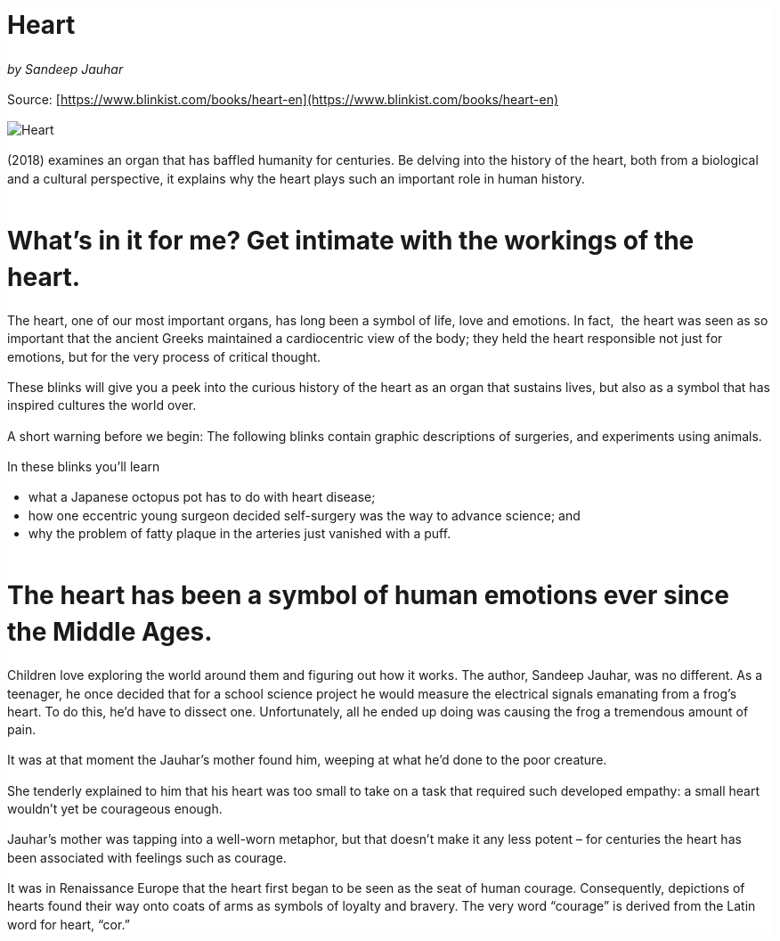 # Heart
*by Sandeep Jauhar*

Source: [https://www.blinkist.com/books/heart-en](https://www.blinkist.com/books/heart-en)

![Heart](https://images.blinkist.com/images/books/5dd3f8396cee070007fe36ab/3_4/470.jpg)

 (2018) examines an organ that has baffled humanity for centuries. Be delving into the history of the heart, both from a biological and a cultural perspective, it explains why the heart plays such an important role in human history.


# What’s in it for me? Get intimate with the workings of the heart.

The heart, one of our most important organs, has long been a symbol of life, love and emotions. In fact,  the heart was seen as so important that the ancient Greeks maintained a cardiocentric view of the body; they held the heart responsible not just for emotions, but for the very process of critical thought.

These blinks will give you a peek into the curious history of the heart as an organ that sustains lives, but also as a symbol that has inspired cultures the world over. 

A short warning before we begin: The following blinks contain graphic descriptions of surgeries, and experiments using animals.

In these blinks you’ll learn

- what a Japanese octopus pot has to do with heart disease;
- how one eccentric young surgeon decided self-surgery was the way to advance science; and
- why the problem of fatty plaque in the arteries just vanished with a puff.

# The heart has been a symbol of human emotions ever since the Middle Ages.

Children love exploring the world around them and figuring out how it works. The author, Sandeep Jauhar, was no different. As a teenager, he once decided that for a school science project he would measure the electrical signals emanating from a frog’s heart. To do this, he’d have to dissect one. Unfortunately, all he ended up doing was causing the frog a tremendous amount of pain.

It was at that moment the Jauhar’s mother found him, weeping at what he’d done to the poor creature.

She tenderly explained to him that his heart was too small to take on a task that required such developed empathy: a small heart wouldn’t yet be courageous enough.

Jauhar’s mother was tapping into a well-worn metaphor, but that doesn’t make it any less potent – for centuries the heart has been associated with feelings such as courage.

It was in Renaissance Europe that the heart first began to be seen as the seat of human courage. Consequently, depictions of hearts found their way onto coats of arms as symbols of loyalty and bravery. The very word “courage” is derived from the Latin word for heart, “cor.” 
